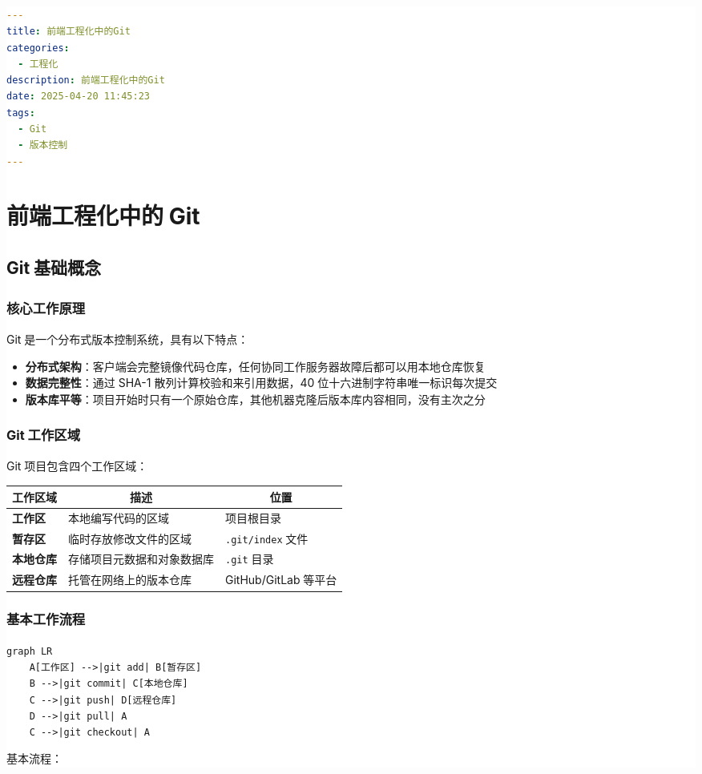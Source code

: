 ```yaml
---
title: 前端工程化中的Git
categories:
  - 工程化
description: 前端工程化中的Git
date: 2025-04-20 11:45:23
tags:
  - Git
  - 版本控制
---
```


# 前端工程化中的 Git

## Git 基础概念

### 核心工作原理

Git 是一个分布式版本控制系统，具有以下特点：

- **分布式架构**：客户端会完整镜像代码仓库，任何协同工作服务器故障后都可以用本地仓库恢复
- **数据完整性**：通过 SHA-1 散列计算校验和来引用数据，40 位十六进制字符串唯一标识每次提交
- **版本库平等**：项目开始时只有一个原始仓库，其他机器克隆后版本库内容相同，没有主次之分

### Git 工作区域

Git 项目包含四个工作区域：

| 工作区域     | 描述                       | 位置                 |
| ------------ | -------------------------- | -------------------- |
| **工作区**   | 本地编写代码的区域         | 项目根目录           |
| **暂存区**   | 临时存放修改文件的区域     | `.git/index` 文件    |
| **本地仓库** | 存储项目元数据和对象数据库 | `.git` 目录          |
| **远程仓库** | 托管在网络上的版本仓库     | GitHub/GitLab 等平台 |

### 基本工作流程

```mermaid
graph LR
    A[工作区] -->|git add| B[暂存区]
    B -->|git commit| C[本地仓库]
    C -->|git push| D[远程仓库]
    D -->|git pull| A
    C -->|git checkout| A
```

基本流程：
